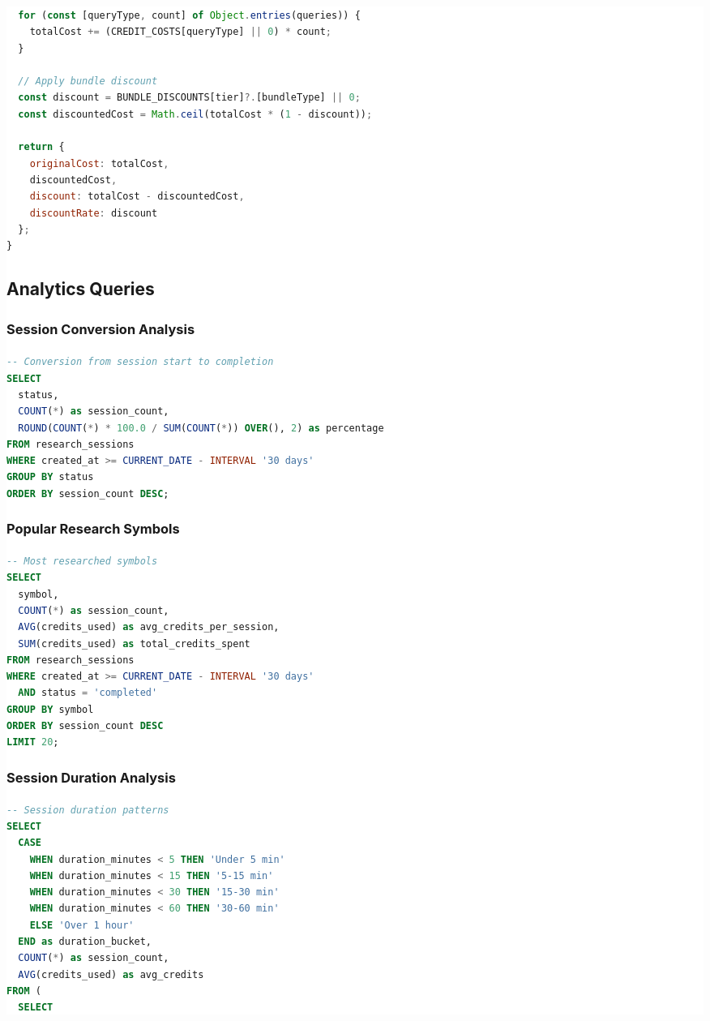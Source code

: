 ```javascript
  for (const [queryType, count] of Object.entries(queries)) {
    totalCost += (CREDIT_COSTS[queryType] || 0) * count;
  }

  // Apply bundle discount
  const discount = BUNDLE_DISCOUNTS[tier]?.[bundleType] || 0;
  const discountedCost = Math.ceil(totalCost * (1 - discount));

  return {
    originalCost: totalCost,
    discountedCost,
    discount: totalCost - discountedCost,
    discountRate: discount
  };
}
```

## Analytics Queries

### Session Conversion Analysis
```sql
-- Conversion from session start to completion
SELECT 
  status,
  COUNT(*) as session_count,
  ROUND(COUNT(*) * 100.0 / SUM(COUNT(*)) OVER(), 2) as percentage
FROM research_sessions 
WHERE created_at >= CURRENT_DATE - INTERVAL '30 days'
GROUP BY status
ORDER BY session_count DESC;
```

### Popular Research Symbols
```sql
-- Most researched symbols
SELECT 
  symbol,
  COUNT(*) as session_count,
  AVG(credits_used) as avg_credits_per_session,
  SUM(credits_used) as total_credits_spent
FROM research_sessions 
WHERE created_at >= CURRENT_DATE - INTERVAL '30 days'
  AND status = 'completed'
GROUP BY symbol
ORDER BY session_count DESC
LIMIT 20;
```

### Session Duration Analysis
```sql
-- Session duration patterns
SELECT 
  CASE 
    WHEN duration_minutes < 5 THEN 'Under 5 min'
    WHEN duration_minutes < 15 THEN '5-15 min'
    WHEN duration_minutes < 30 THEN '15-30 min'
    WHEN duration_minutes < 60 THEN '30-60 min'
    ELSE 'Over 1 hour'
  END as duration_bucket,
  COUNT(*) as session_count,
  AVG(credits_used) as avg_credits
FROM (
  SELECT 
```